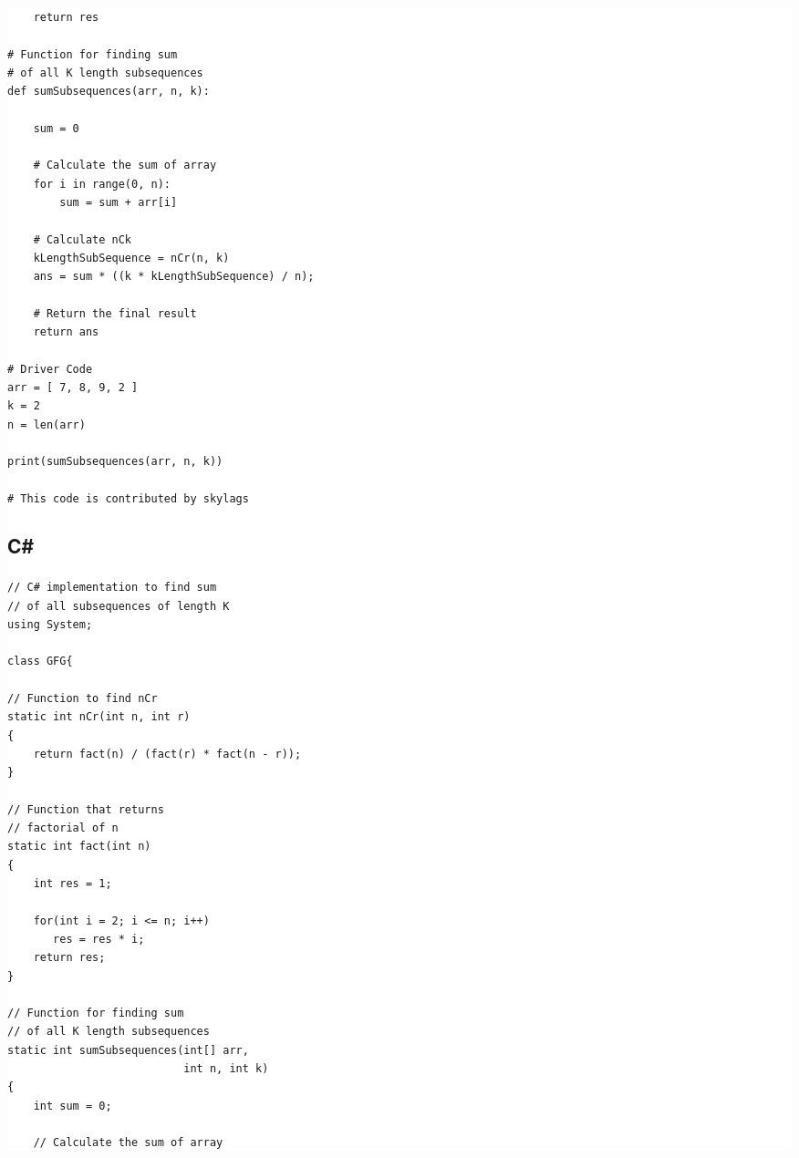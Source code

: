 ```
    return res

# Function for finding sum 
# of all K length subsequences
def sumSubsequences(arr, n, k):

    sum = 0

    # Calculate the sum of array 
    for i in range(0, n):
        sum = sum + arr[i]

    # Calculate nCk     
    kLengthSubSequence = nCr(n, k)
    ans = sum * ((k * kLengthSubSequence) / n);

    # Return the final result 
    return ans

# Driver Code 
arr = [ 7, 8, 9, 2 ]
k = 2
n = len(arr)

print(sumSubsequences(arr, n, k))

# This code is contributed by skylags    
```

## C#

```
// C# implementation to find sum
// of all subsequences of length K
using System;

class GFG{

// Function to find nCr
static int nCr(int n, int r)
{
    return fact(n) / (fact(r) * fact(n - r));
}

// Function that returns
// factorial of n
static int fact(int n)
{
    int res = 1;

    for(int i = 2; i <= n; i++)
       res = res * i;
    return res;
}

// Function for finding sum
// of all K length subsequences
static int sumSubsequences(int[] arr, 
                           int n, int k)
{
    int sum = 0;

    // Calculate the sum of array
```